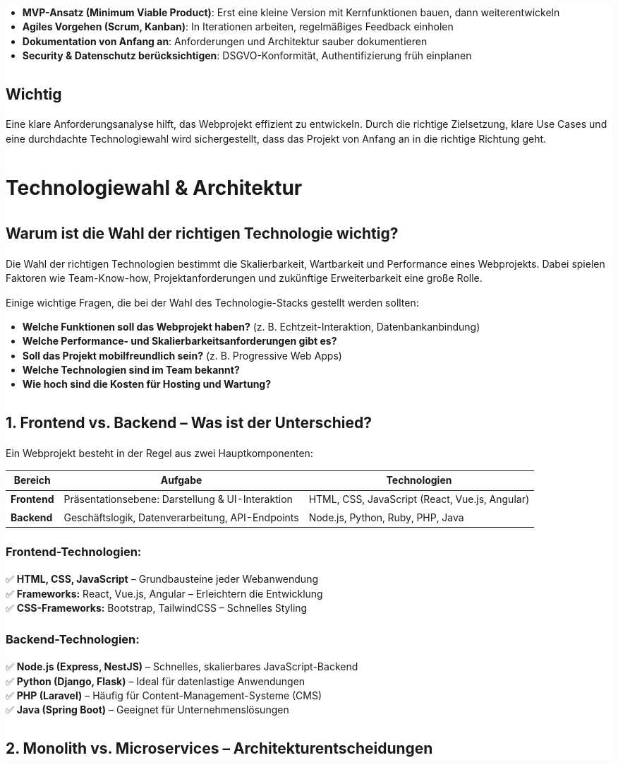 - **MVP-Ansatz (Minimum Viable Product)**: Erst eine kleine Version mit Kernfunktionen bauen, dann weiterentwickeln  
- **Agiles Vorgehen (Scrum, Kanban)**: In Iterationen arbeiten, regelmäßiges Feedback einholen  
- **Dokumentation von Anfang an**: Anforderungen und Architektur sauber dokumentieren  
- **Security & Datenschutz berücksichtigen**: DSGVO-Konformität, Authentifizierung früh einplanen  

## Wichtig

Eine klare Anforderungsanalyse hilft, das Webprojekt effizient zu entwickeln. Durch die richtige Zielsetzung, klare Use Cases und eine durchdachte Technologiewahl wird sichergestellt, dass das Projekt von Anfang an in die richtige Richtung geht.

# Technologiewahl & Architektur

## Warum ist die Wahl der richtigen Technologie wichtig?

Die Wahl der richtigen Technologien bestimmt die Skalierbarkeit, Wartbarkeit und Performance eines Webprojekts. Dabei spielen Faktoren wie Team-Know-how, Projektanforderungen und zukünftige Erweiterbarkeit eine große Rolle.

Einige wichtige Fragen, die bei der Wahl des Technologie-Stacks gestellt werden sollten:

- **Welche Funktionen soll das Webprojekt haben?** (z. B. Echtzeit-Interaktion, Datenbankanbindung)
- **Welche Performance- und Skalierbarkeitsanforderungen gibt es?**  
- **Soll das Projekt mobilfreundlich sein?** (z. B. Progressive Web Apps)
- **Welche Technologien sind im Team bekannt?**  
- **Wie hoch sind die Kosten für Hosting und Wartung?**  

## 1. Frontend vs. Backend – Was ist der Unterschied?

Ein Webprojekt besteht in der Regel aus zwei Hauptkomponenten:

| Bereich    | Aufgabe | Technologien |
|------------|------------------------------------------------|----------------------|
| **Frontend** | Präsentationsebene: Darstellung & UI-Interaktion | HTML, CSS, JavaScript (React, Vue.js, Angular) |
| **Backend** | Geschäftslogik, Datenverarbeitung, API-Endpoints | Node.js, Python, Ruby, PHP, Java |

### Frontend-Technologien:
✅ **HTML, CSS, JavaScript** – Grundbausteine jeder Webanwendung  
✅ **Frameworks:** React, Vue.js, Angular – Erleichtern die Entwicklung  
✅ **CSS-Frameworks:** Bootstrap, TailwindCSS – Schnelles Styling  

### Backend-Technologien:
✅ **Node.js (Express, NestJS)** – Schnelles, skalierbares JavaScript-Backend  
✅ **Python (Django, Flask)** – Ideal für datenlastige Anwendungen  
✅ **PHP (Laravel)** – Häufig für Content-Management-Systeme (CMS)  
✅ **Java (Spring Boot)** – Geeignet für Unternehmenslösungen  

## 2. Monolith vs. Microservices – Architekturentscheidungen
